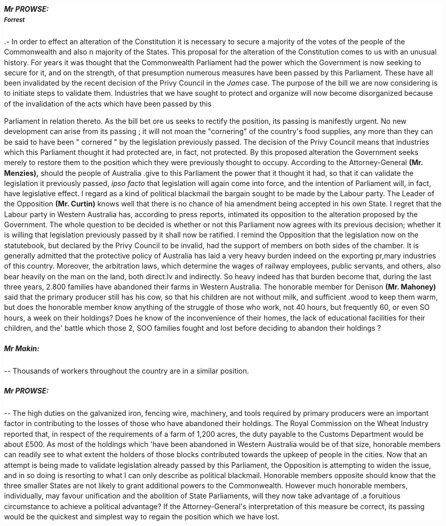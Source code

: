 ##### Mr PROWSE:<br><small class="text-muted">Forrest</small>

.- In order to effect an alteration of the Constitution it is necessary to secure a majority of the votes of the people of the Commonwealth and also n majority of the States. This proposal for the alteration of the Constitution comes to us with an unusual history. For years it was thought that the Commonwealth Parliament had the power which the Government is now seeking to secure for it, and on the strength, of that presumption numerous measures have been passed by this Parliament. These have all been invalidated by the recent decision of the Privy Council in the  *James*  case. The purpose of the bill we are now considering is to initiate steps to validate them. Industries that we have sought to protect and organize will now become disorganized because of the invalidation of the acts which have been passed by this 

Parliament in relation thereto. As the bill bet ore us seeks to rectify the position, its passing is manifestly urgent. No new development can arise from its passing ; it will not moan the "cornering" of the country's food supplies, any more than they can be said to have been " cornered " by the legislation previously passed. The decision of the Privy Council means that industries which this Parliament thought it had protected are, in fact, not protected. By this proposed alteration the Government seeks merely to restore them to the position which they were previously thought to occupy. According to the Attorney-General  **(Mr. Menzies),**  should the people of Australia .give to this Parliament the power that it thought it had, so that it can validate the legislation it previously passed,  *ipso facto*  that legislation will again come into force, and the intention of Parliament will, in fact, have legislative effect. I regard as a kind of political blackmail the bargain sought to be made by the Labour party. The Leader of the Opposition  **(Mr. Curtin)**  knows well that there is no chance of hia amendment being accepted in his own State. I regret that the Labour party in Western Australia has, according to press reports, intimated its opposition to the alteration proposed by the Government. The whole question to be decided is whether or not this Parliament now agrees with its previous decision; whether it is willing that legislation previously passed by it shall now be ratified. I remind the Opposition that the legislation now on the statutebook, but declared by the Privy Council to be invalid, had the support of members on both sides of the chamber. It is generally admitted that the protective policy of Australia has laid a very heavy burden indeed on the exporting pr,mary industries of this country. Moreover, the arbitration laws, which determine the wages of railway employees, public servants, and others, also bear heavily on the man on the land, both direct.lv and indirectly. So heavy indeed has that burden become that, during the last three years, 2.800 families have abandoned their farms in Western Australia. The honorable member for Denison  **(Mr. Mahoney)**  said that the primary producer still has his cow, so that his children are not without milk, and sufficient  .wood to keep them warm, but does the honorable member know anything of the struggle of those who work, not 40 hours, but frequently 60, or even SO hours, a week on their holdings? Does he know of the inconvenience of their homes, the lack of educational facilities for their children, and the' battle which those 2, SOO families fought and lost before deciding to abandon their holdings ? 

##### Mr Makin:

-- Thousands of workers throughout the country are in a similar position. 

##### Mr PROWSE:

-- The high duties on the galvanized iron, fencing wire, machinery, and tools required by primary producers were an important factor in contributing to the losses of those who have abandoned their holdings. The Royal Commission on the Wheat Industry reported that, in respect of the requirements of a farm of 1,200 acres, the duty payable to the Customs Department would be about £500. As most of the holdings which 'have been abandoned in Western Australia would be of that size, honorable members can readily see to what extent the holders of those blocks contributed towards the upkeep of people in the cities. Now that an attempt is being made to validate legislation already passed by this Parliament, the Opposition is attempting to widen the issue, and in so doing is resorting to what I can only describe as political blackmail. Honorable members opposite should know that the three smaller States are not likely to grant additional powers to the Commonwealth. However much honorable members, individually, may favour unification and the abolition of State Parliaments, will they now take advantage of .a  foruitious  circumstance to achieve a political advantage? If the Attorney-General's interpretation of this measure be correct, its passing would be the quickest and simplest way to regain the position which we have lost. 
